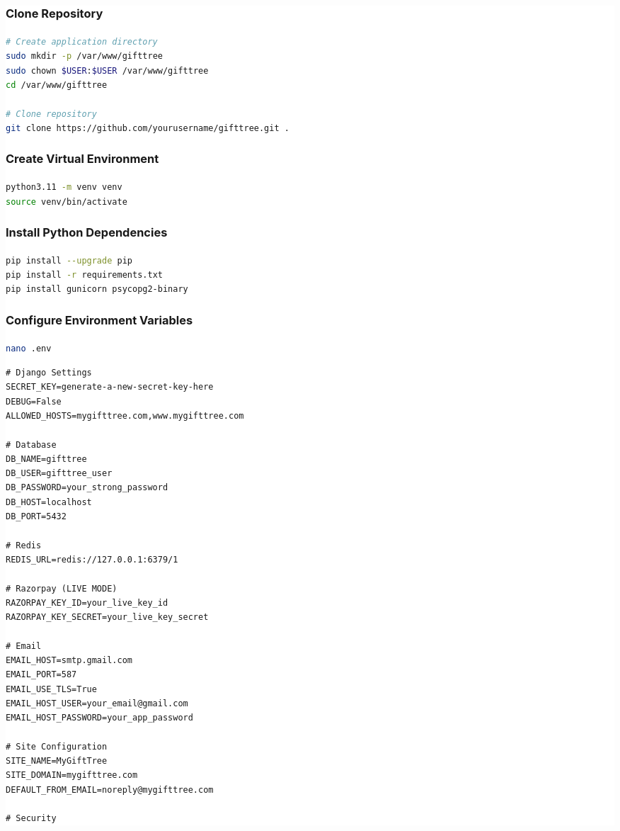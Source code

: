 ### Clone Repository

```bash
# Create application directory
sudo mkdir -p /var/www/gifttree
sudo chown $USER:$USER /var/www/gifttree
cd /var/www/gifttree

# Clone repository
git clone https://github.com/yourusername/gifttree.git .
```

### Create Virtual Environment

```bash
python3.11 -m venv venv
source venv/bin/activate
```

### Install Python Dependencies

```bash
pip install --upgrade pip
pip install -r requirements.txt
pip install gunicorn psycopg2-binary
```

### Configure Environment Variables

```bash
nano .env
```

```env
# Django Settings
SECRET_KEY=generate-a-new-secret-key-here
DEBUG=False
ALLOWED_HOSTS=mygifttree.com,www.mygifttree.com

# Database
DB_NAME=gifttree
DB_USER=gifttree_user
DB_PASSWORD=your_strong_password
DB_HOST=localhost
DB_PORT=5432

# Redis
REDIS_URL=redis://127.0.0.1:6379/1

# Razorpay (LIVE MODE)
RAZORPAY_KEY_ID=your_live_key_id
RAZORPAY_KEY_SECRET=your_live_key_secret

# Email
EMAIL_HOST=smtp.gmail.com
EMAIL_PORT=587
EMAIL_USE_TLS=True
EMAIL_HOST_USER=your_email@gmail.com
EMAIL_HOST_PASSWORD=your_app_password

# Site Configuration
SITE_NAME=MyGiftTree
SITE_DOMAIN=mygifttree.com
DEFAULT_FROM_EMAIL=noreply@mygifttree.com

# Security
```